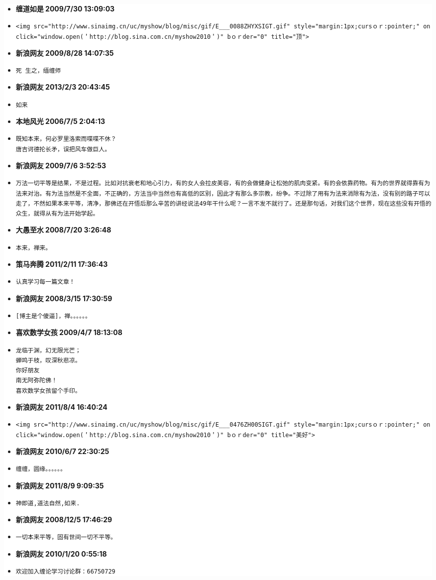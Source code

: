   ```
  ```
- **缠道如是 2009/7/30 13:09:03**
- ```
  <img src="http://www.sinaimg.cn/uc/myshow/blog/misc/gif/E___0088ZHYXSIGT.gif" style="margin:1px;cursｏｒ:pointer;" onclick="window.open(＇http://blog.sina.com.cn/myshow2010＇)" bｏｒder="0" title="顶">
  ```
- **新浪网友 2009/8/28 14:07:35**
- ```
  死 生之，缅缠师
  ```
- **新浪网友 2013/2/3 20:43:45**
- ```
  如来
  ```
- **本地风光 2006/7/5 2:04:13**
- ```
  既知本来，何必罗里洛索而喋喋不休？
  唐吉诃德抡长矛，误把风车做巨人。
  ```
- **新浪网友 2009/7/6 3:52:53**
- ```
  万法一切平等是结果，不是过程。比如对抗衰老和地心引力，有的女人会拉皮美容，有的会做健身让松弛的肌肉变紧。有的会依靠药物。有为的世界就得靠有为法来对治。有为法当然是不全面，不正确的，方法当中当然也有高低的区别，因此才有那么多宗教，纷争。不过除了用有为法来消除有为法，没有别的路子可以走了，不然如果本来平等，清净，那佛还在开悟后那么辛苦的讲经说法49年干什么呢？一言不发不就行了。还是那句话，对我们这个世界，现在这些没有开悟的众生，就得从有为法开始学起。
  ```
- **大愚至水 2008/7/20 3:26:48**
- ```
  本来，禅来。
  ```
- **策马奔腾 2011/2/11 17:36:43**
- ```
  认真学习每一篇文章！
  ```
- **新浪网友 2008/3/15 17:30:59**
- ```
  [博主是个傻逼]，禅。。。。。。
  ```
- **喜欢数学女孩 2009/4/7 18:13:08**
- ```
  龙临于渊，幻无限光芒；
  蝉鸣于枝，叹深秋悲凉。
  你好朋友
  南无阿弥陀佛！
  喜欢数学女孩留个手印。
  ```
- **新浪网友 2011/8/4 16:40:24**
- ```
  <img src="http://www.sinaimg.cn/uc/myshow/blog/misc/gif/E___0476ZH00SIGT.gif" style="margin:1px;cursｏｒ:pointer;" onclick="window.open(＇http://blog.sina.com.cn/myshow2010＇)" bｏｒder="0" title="美好">
  ```
- **新浪网友 2010/6/7 22:30:25**
- ```
  缠缠，圆缘。。。。。。
  ```
- **新浪网友 2011/8/9 9:09:35**
- ```
  神即道,道法自然,如来.
  ```
- **新浪网友 2008/12/5 17:46:29**
- ```
  一切本来平等，固有世间一切不平等。
  ```
- **新浪网友 2010/1/20 0:55:18**
- ```
  欢迎加入缠论学习讨论群：66750729 
  ```